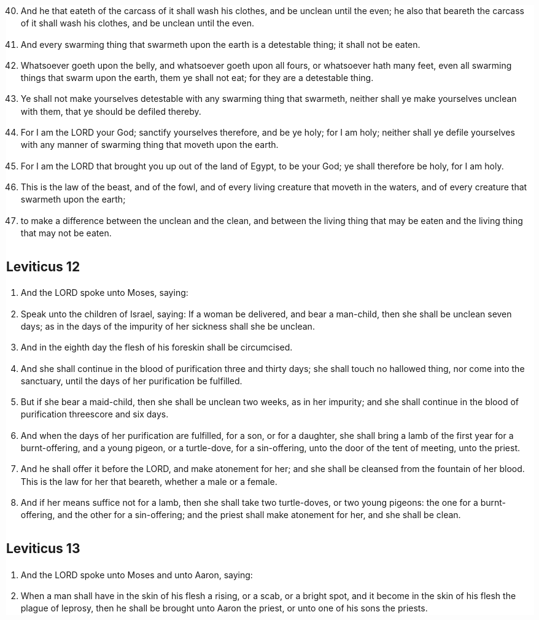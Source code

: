 40. And he that eateth of the carcass of it shall wash his clothes, and be unclean until the even; he also that beareth the carcass of it shall wash his clothes, and be unclean until the even.

41. And every swarming thing that swarmeth upon the earth is a detestable thing; it shall not be eaten.

42. Whatsoever goeth upon the belly, and whatsoever goeth upon all fours, or whatsoever hath many feet, even all swarming things that swarm upon the earth, them ye shall not eat; for they are a detestable thing.

43. Ye shall not make yourselves detestable with any swarming thing that swarmeth, neither shall ye make yourselves unclean with them, that ye should be defiled thereby.

44. For I am the LORD your God; sanctify yourselves therefore, and be ye holy; for I am holy; neither shall ye defile yourselves with any manner of swarming thing that moveth upon the earth.

45. For I am the LORD that brought you up out of the land of Egypt, to be your God; ye shall therefore be holy, for I am holy.

46. This is the law of the beast, and of the fowl, and of every living creature that moveth in the waters, and of every creature that swarmeth upon the earth;

47. to make a difference between the unclean and the clean, and between the living thing that may be eaten and the living thing that may not be eaten.

## Leviticus 12

1. And the LORD spoke unto Moses, saying:

2. Speak unto the children of Israel, saying: If a woman be delivered, and bear a man-child, then she shall be unclean seven days; as in the days of the impurity of her sickness shall she be unclean.

3. And in the eighth day the flesh of his foreskin shall be circumcised.

4. And she shall continue in the blood of purification three and thirty days; she shall touch no hallowed thing, nor come into the sanctuary, until the days of her purification be fulfilled.

5. But if she bear a maid-child, then she shall be unclean two weeks, as in her impurity; and she shall continue in the blood of purification threescore and six days.

6. And when the days of her purification are fulfilled, for a son, or for a daughter, she shall bring a lamb of the first year for a burnt-offering, and a young pigeon, or a turtle-dove, for a sin-offering, unto the door of the tent of meeting, unto the priest.

7. And he shall offer it before the LORD, and make atonement for her; and she shall be cleansed from the fountain of her blood. This is the law for her that beareth, whether a male or a female.

8. And if her means suffice not for a lamb, then she shall take two turtle-doves, or two young pigeons: the one for a burnt-offering, and the other for a sin-offering; and the priest shall make atonement for her, and she shall be clean.

## Leviticus 13

1. And the LORD spoke unto Moses and unto Aaron, saying:

2. When a man shall have in the skin of his flesh a rising, or a scab, or a bright spot, and it become in the skin of his flesh the plague of leprosy, then he shall be brought unto Aaron the priest, or unto one of his sons the priests.
